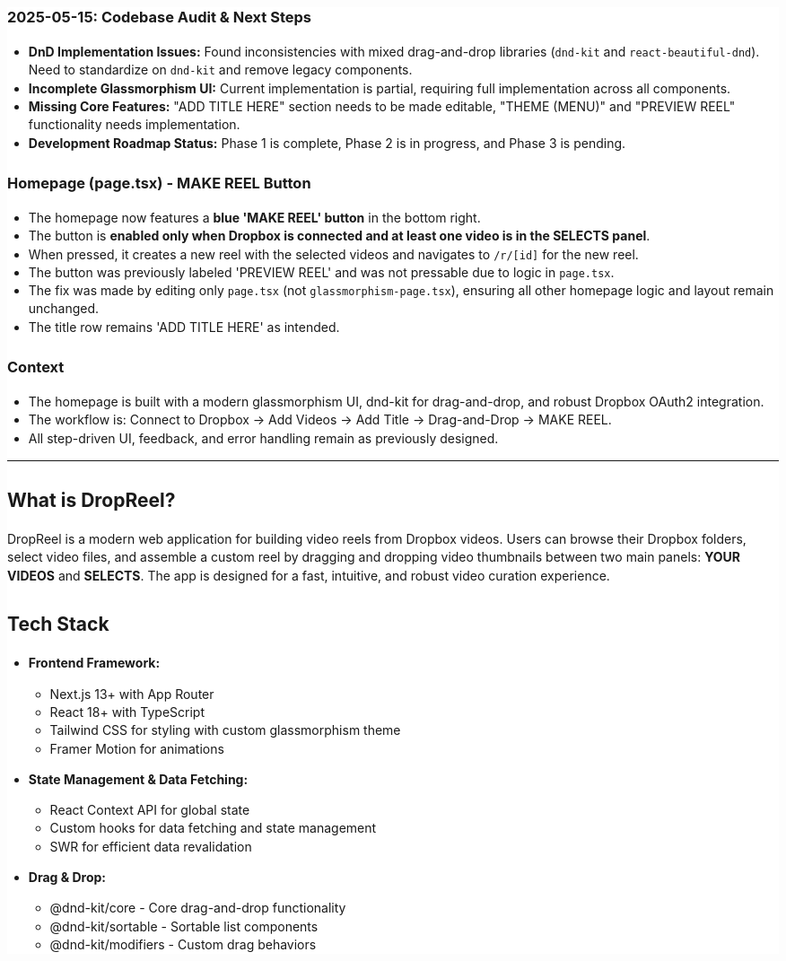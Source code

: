 ### 2025-05-15: Codebase Audit & Next Steps
- **DnD Implementation Issues:** Found inconsistencies with mixed drag-and-drop libraries (`dnd-kit` and `react-beautiful-dnd`). Need to standardize on `dnd-kit` and remove legacy components.
- **Incomplete Glassmorphism UI:** Current implementation is partial, requiring full implementation across all components.
- **Missing Core Features:** "ADD TITLE HERE" section needs to be made editable, "THEME (MENU)" and "PREVIEW REEL" functionality needs implementation.
- **Development Roadmap Status:** Phase 1 is complete, Phase 2 is in progress, and Phase 3 is pending.

### Homepage (page.tsx) - MAKE REEL Button
- The homepage now features a **blue 'MAKE REEL' button** in the bottom right.
- The button is **enabled only when Dropbox is connected and at least one video is in the SELECTS panel**.
- When pressed, it creates a new reel with the selected videos and navigates to `/r/[id]` for the new reel.
- The button was previously labeled 'PREVIEW REEL' and was not pressable due to logic in `page.tsx`.
- The fix was made by editing only `page.tsx` (not `glassmorphism-page.tsx`), ensuring all other homepage logic and layout remain unchanged.
- The title row remains 'ADD TITLE HERE' as intended.

### Context
- The homepage is built with a modern glassmorphism UI, dnd-kit for drag-and-drop, and robust Dropbox OAuth2 integration.
- The workflow is: Connect to Dropbox → Add Videos → Add Title → Drag-and-Drop → MAKE REEL.
- All step-driven UI, feedback, and error handling remain as previously designed.

---

## What is DropReel?
DropReel is a modern web application for building video reels from Dropbox videos. Users can browse their Dropbox folders, select video files, and assemble a custom reel by dragging and dropping video thumbnails between two main panels: **YOUR VIDEOS** and **SELECTS**. The app is designed for a fast, intuitive, and robust video curation experience.

## Tech Stack
- **Frontend Framework:**
  - Next.js 13+ with App Router
  - React 18+ with TypeScript
  - Tailwind CSS for styling with custom glassmorphism theme
  - Framer Motion for animations

- **State Management & Data Fetching:**
  - React Context API for global state
  - Custom hooks for data fetching and state management
  - SWR for efficient data revalidation

- **Drag & Drop:**
  - @dnd-kit/core - Core drag-and-drop functionality
  - @dnd-kit/sortable - Sortable list components
  - @dnd-kit/modifiers - Custom drag behaviors
